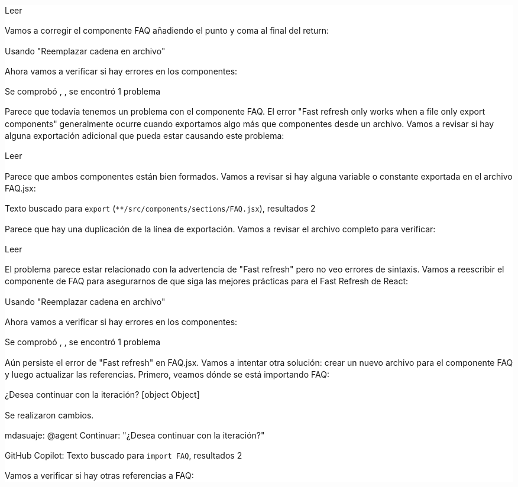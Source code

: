 Leer [](file:///workspaces/iku-cabalactiva/src/components/sections/FAQ.jsx)

Vamos a corregir el componente FAQ añadiendo el punto y coma al final del return:

Usando "Reemplazar cadena en archivo"

```

```

Ahora vamos a verificar si hay errores en los componentes:

Se comprobó [](file:///workspaces/iku-cabalactiva/src/components/sections/Testimonios.jsx), [](file:///workspaces/iku-cabalactiva/src/components/sections/FAQ.jsx), se encontró 1 problema

Parece que todavía tenemos un problema con el componente FAQ. El error "Fast refresh only works when a file only export components" generalmente ocurre cuando exportamos algo más que componentes desde un archivo. Vamos a revisar si hay alguna exportación adicional que pueda estar causando este problema:

Leer [](file:///workspaces/iku-cabalactiva/src/components/common/FAQAccordion.jsx)

Parece que ambos componentes están bien formados. Vamos a revisar si hay alguna variable o constante exportada en el archivo FAQ.jsx:

Texto buscado para `export` (`**/src/components/sections/FAQ.jsx`), resultados 2

Parece que hay una duplicación de la línea de exportación. Vamos a revisar el archivo completo para verificar:

Leer [](file:///workspaces/iku-cabalactiva/src/components/sections/FAQ.jsx)

El problema parece estar relacionado con la advertencia de "Fast refresh" pero no veo errores de sintaxis. Vamos a reescribir el componente de FAQ para asegurarnos de que siga las mejores prácticas para el Fast Refresh de React:

Usando "Reemplazar cadena en archivo"

```

```

Ahora vamos a verificar si hay errores en los componentes:

Se comprobó [](file:///workspaces/iku-cabalactiva/src/components/sections/Testimonios.jsx), [](file:///workspaces/iku-cabalactiva/src/components/sections/FAQ.jsx), se encontró 1 problema

Aún persiste el error de "Fast refresh" en FAQ.jsx. Vamos a intentar otra solución: crear un nuevo archivo para el componente FAQ y luego actualizar las referencias. Primero, veamos dónde se está importando FAQ:

¿Desea continuar con la iteración?
[object Object]

Se realizaron cambios.

mdasuaje: @agent Continuar: "¿Desea continuar con la iteración?"

GitHub Copilot: Texto buscado para `import FAQ`, resultados 2

Vamos a verificar si hay otras referencias a FAQ:


[eval]: 1
[eval]: 1
[eval]: 1
[eval]: 1
[eval]: 1
[eval]: 1
[eval]: 1